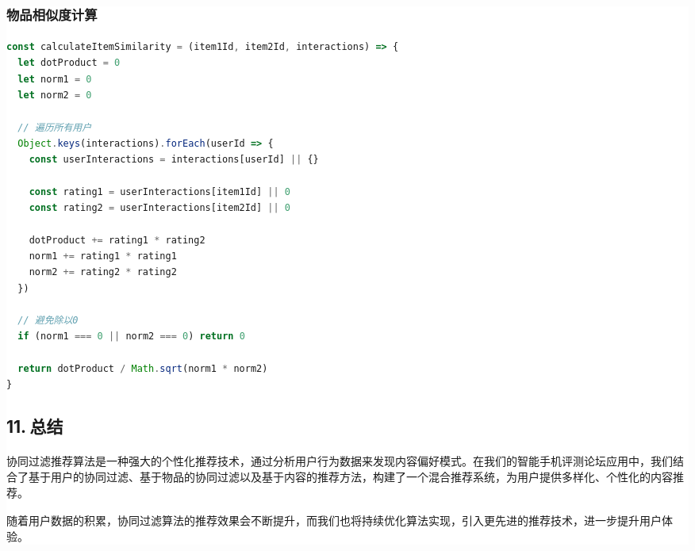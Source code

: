 ### 物品相似度计算
```javascript
const calculateItemSimilarity = (item1Id, item2Id, interactions) => {
  let dotProduct = 0
  let norm1 = 0
  let norm2 = 0
  
  // 遍历所有用户
  Object.keys(interactions).forEach(userId => {
    const userInteractions = interactions[userId] || {}
    
    const rating1 = userInteractions[item1Id] || 0
    const rating2 = userInteractions[item2Id] || 0
    
    dotProduct += rating1 * rating2
    norm1 += rating1 * rating1
    norm2 += rating2 * rating2
  })
  
  // 避免除以0
  if (norm1 === 0 || norm2 === 0) return 0
  
  return dotProduct / Math.sqrt(norm1 * norm2)
}
```

## 11. 总结

协同过滤推荐算法是一种强大的个性化推荐技术，通过分析用户行为数据来发现内容偏好模式。在我们的智能手机评测论坛应用中，我们结合了基于用户的协同过滤、基于物品的协同过滤以及基于内容的推荐方法，构建了一个混合推荐系统，为用户提供多样化、个性化的内容推荐。

随着用户数据的积累，协同过滤算法的推荐效果会不断提升，而我们也将持续优化算法实现，引入更先进的推荐技术，进一步提升用户体验。 
